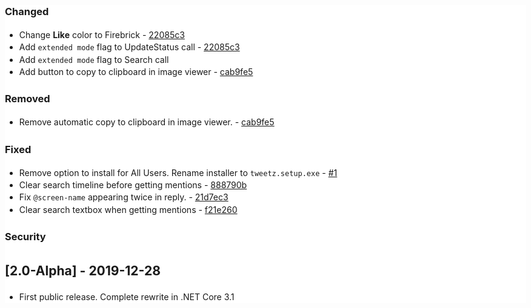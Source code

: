 ### Changed
- Change **Like** color to Firebrick - [22085c3](https://github.com/mike-ward/tweetz/commit/c283e2e439ac529a96e53644c3b9d9623d074c8f)
- Add `extended mode` flag to UpdateStatus call - [22085c3](https://github.com/mike-ward/tweetz/commit/c283e2e439ac529a96e53644c3b9d9623d074c8f) 
- Add `extended mode` flag to Search call
- Add button to copy to clipboard in image viewer - [cab9fe5](https://github.com/mike-ward/tweetz/commit/cab9fe5a75797be968a1c89459a038338805ad6f)

### Removed
- Remove automatic copy to clipboard in image viewer. - [cab9fe5](https://github.com/mike-ward/tweetz/commit/cab9fe5a75797be968a1c89459a038338805ad6f)

### Fixed
- Remove option to install for All Users. Rename installer to `tweetz.setup.exe` - [#1](https://github.com/mike-ward/tweetz/issues/1) 
- Clear search timeline before getting mentions - [888790b](https://github.com/mike-ward/tweetz/commit/888790b0169b22f975bd5118ae352ba72b8aacea)
- Fix `@screen-name` appearing twice in reply. - [21d7ec3](https://github.com/mike-ward/tweetz/commit/21d7ec3f832959f57443caf08e155b1407665a20)
- Clear search textbox when getting mentions - [f21e260](https://github.com/mike-ward/tweetz/commit/f21e260216f6b5996b39eef7edfe2d25f659702b)

### Security

## [2.0-Alpha] - 2019-12-28
- First public release. Complete rewrite in .NET Core 3.1
